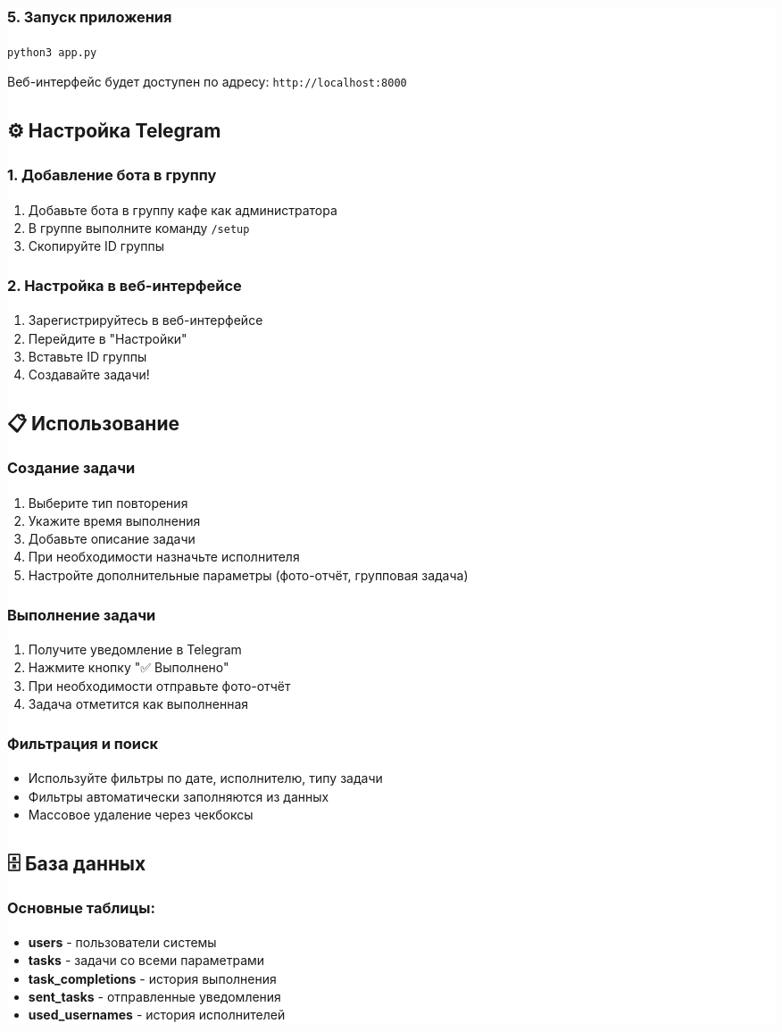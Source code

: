 ### 5. Запуск приложения
```bash
python3 app.py
```

Веб-интерфейс будет доступен по адресу: `http://localhost:8000`

## ⚙️ Настройка Telegram

### 1. Добавление бота в группу
1. Добавьте бота в группу кафе как администратора
2. В группе выполните команду `/setup`
3. Скопируйте ID группы

### 2. Настройка в веб-интерфейсе
1. Зарегистрируйтесь в веб-интерфейсе
2. Перейдите в "Настройки"
3. Вставьте ID группы
4. Создавайте задачи!

## 📋 Использование

### Создание задачи
1. Выберите тип повторения
2. Укажите время выполнения
3. Добавьте описание задачи
4. При необходимости назначьте исполнителя
5. Настройте дополнительные параметры (фото-отчёт, групповая задача)

### Выполнение задачи
1. Получите уведомление в Telegram
2. Нажмите кнопку "✅ Выполнено"
3. При необходимости отправьте фото-отчёт
4. Задача отметится как выполненная

### Фильтрация и поиск
- Используйте фильтры по дате, исполнителю, типу задачи
- Фильтры автоматически заполняются из данных
- Массовое удаление через чекбоксы

## 🗄️ База данных

### Основные таблицы:
- **users** - пользователи системы
- **tasks** - задачи со всеми параметрами
- **task_completions** - история выполнения
- **sent_tasks** - отправленные уведомления
- **used_usernames** - история исполнителей
